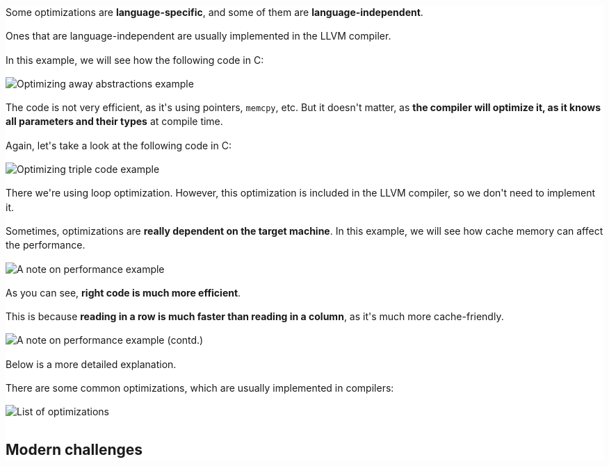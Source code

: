 Some optimizations are **language-specific**,
and some of them are **language-independent**.

Ones that are language-independent are usually implemented
in the <shortcut>LLVM</shortcut> compiler.

</tip>

<procedure title="Example 1" collapsible="true">

In this example, we will see how the following code in <shortcut>C</shortcut>:

<img src="compilers-optimizing-away-abstractions.png" width="720" alt="Optimizing away abstractions example"/>

The code is not very efficient, as it's using pointers, `memcpy`, etc.
But it doesn't matter, as **the compiler will optimize it, as it knows
all parameters and their types** at compile time.

</procedure>

<procedure title="Example 2" collapsible="true">

Again, let's take a look at the following code in <shortcut>C</shortcut>:

<img src="compilers-optimizing-triple-code.png" width="720" alt="Optimizing triple code example"/>

There we're using loop optimization. However, this optimization is included
in the <shortcut>LLVM</shortcut> compiler, so we don't need to implement it.

</procedure>

<procedure title="Example 3" collapsible="true">

Sometimes, optimizations are **really dependent on the target machine**.
In this example, we will see how cache memory can affect the performance.

<img src="compilers-a-note-on-performance.png" width="720" alt="A note on performance example"/>

As you can see, **right code is much more efficient**.

This is because **reading in a row is much faster than reading in a column**,
as it's much more cache-friendly.

<img src="compilers-a-note-on-performance-contd.png" width="720" alt="A note on performance example (contd.)"/>

Below is a more detailed explanation.

</procedure>

<procedure title="List of optimizations" collapsible="true">

There are some common optimizations, which are usually implemented in compilers:

<img src="compilers-list-of-optimizations.png" width="720" alt="List of optimizations"/>

</procedure>

## Modern challenges

